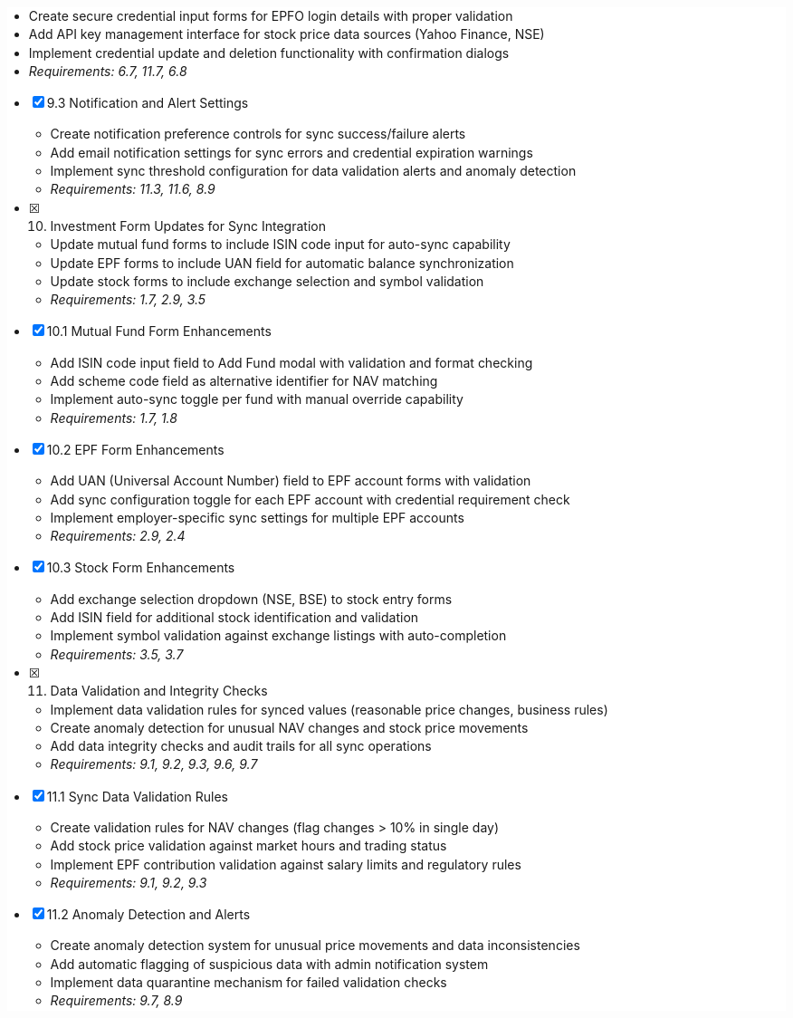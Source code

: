   - Create secure credential input forms for EPFO login details with proper validation
  - Add API key management interface for stock price data sources (Yahoo Finance, NSE)
  - Implement credential update and deletion functionality with confirmation dialogs
  - _Requirements: 6.7, 11.7, 6.8_

- [x] 9.3 Notification and Alert Settings

  - Create notification preference controls for sync success/failure alerts
  - Add email notification settings for sync errors and credential expiration warnings
  - Implement sync threshold configuration for data validation alerts and anomaly detection
  - _Requirements: 11.3, 11.6, 8.9_

- [x] 10. Investment Form Updates for Sync Integration

  - Update mutual fund forms to include ISIN code input for auto-sync capability
  - Update EPF forms to include UAN field for automatic balance synchronization
  - Update stock forms to include exchange selection and symbol validation
  - _Requirements: 1.7, 2.9, 3.5_

- [x] 10.1 Mutual Fund Form Enhancements

  - Add ISIN code input field to Add Fund modal with validation and format checking
  - Add scheme code field as alternative identifier for NAV matching
  - Implement auto-sync toggle per fund with manual override capability
  - _Requirements: 1.7, 1.8_

- [x] 10.2 EPF Form Enhancements

  - Add UAN (Universal Account Number) field to EPF account forms with validation
  - Add sync configuration toggle for each EPF account with credential requirement check
  - Implement employer-specific sync settings for multiple EPF accounts
  - _Requirements: 2.9, 2.4_

- [x] 10.3 Stock Form Enhancements

  - Add exchange selection dropdown (NSE, BSE) to stock entry forms
  - Add ISIN field for additional stock identification and validation
  - Implement symbol validation against exchange listings with auto-completion
  - _Requirements: 3.5, 3.7_

- [x] 11. Data Validation and Integrity Checks

  - Implement data validation rules for synced values (reasonable price changes, business rules)
  - Create anomaly detection for unusual NAV changes and stock price movements
  - Add data integrity checks and audit trails for all sync operations
  - _Requirements: 9.1, 9.2, 9.3, 9.6, 9.7_

- [x] 11.1 Sync Data Validation Rules

  - Create validation rules for NAV changes (flag changes > 10% in single day)
  - Add stock price validation against market hours and trading status
  - Implement EPF contribution validation against salary limits and regulatory rules
  - _Requirements: 9.1, 9.2, 9.3_

- [x] 11.2 Anomaly Detection and Alerts

  - Create anomaly detection system for unusual price movements and data inconsistencies
  - Add automatic flagging of suspicious data with admin notification system
  - Implement data quarantine mechanism for failed validation checks
  - _Requirements: 9.7, 8.9_
